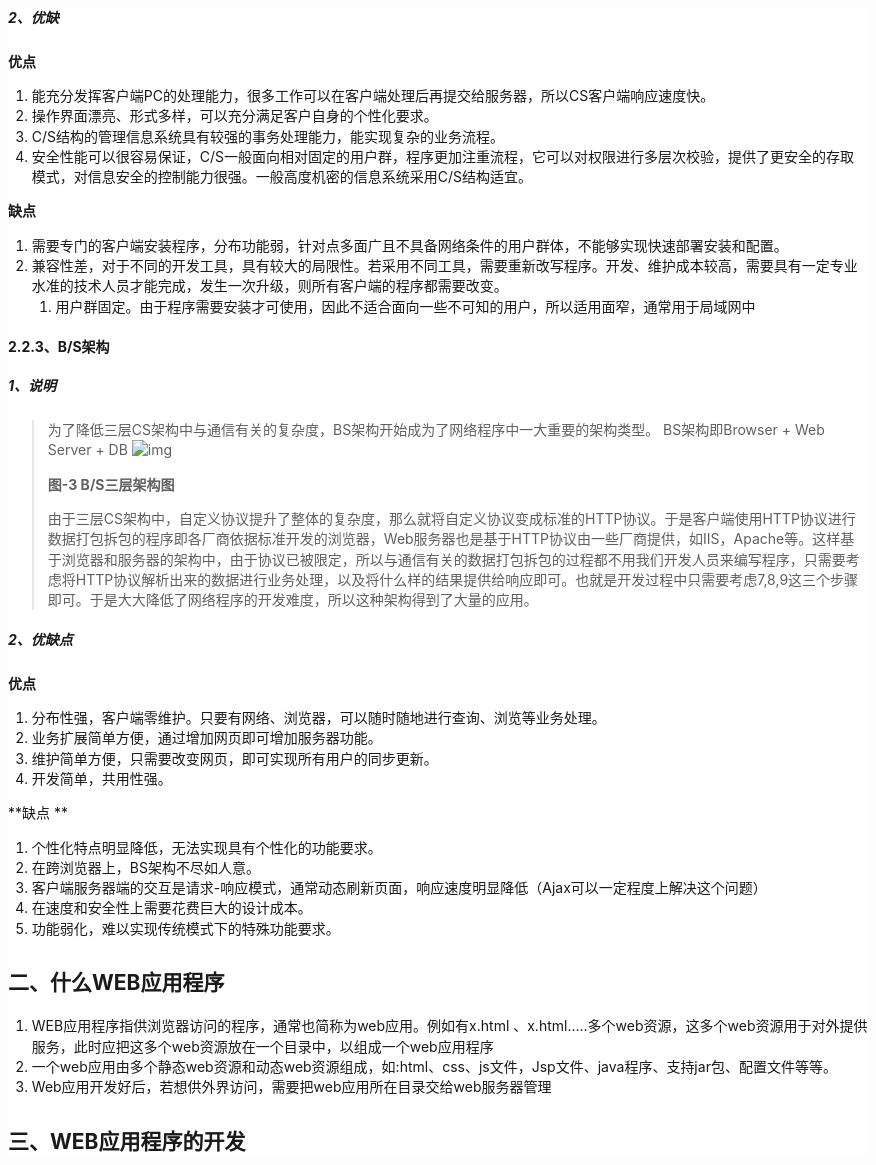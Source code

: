 ##### 2、优缺

**优点**

1. 能充分发挥客户端PC的处理能力，很多工作可以在客户端处理后再提交给服务器，所以CS客户端响应速度快。
2. 操作界面漂亮、形式多样，可以充分满足客户自身的个性化要求。
3. C/S结构的管理信息系统具有较强的事务处理能力，能实现复杂的业务流程。
4. 安全性能可以很容易保证，C/S一般面向相对固定的用户群，程序更加注重流程，它可以对权限进行多层次校验，提供了更安全的存取模式，对信息安全的控制能力很强。一般高度机密的信息系统采用C/S结构适宜。

**缺点**

1. 需要专门的客户端安装程序，分布功能弱，针对点多面广且不具备网络条件的用户群体，不能够实现快速部署安装和配置。
2. 兼容性差，对于不同的开发工具，具有较大的局限性。若采用不同工具，需要重新改写程序。开发、维护成本较高，需要具有一定专业水准的技术人员才能完成，发生一次升级，则所有客户端的程序都需要改变。
   1. 用户群固定。由于程序需要安装才可使用，因此不适合面向一些不可知的用户，所以适用面窄，通常用于局域网中

#### 2.2.3、B/S架构

##### 1、说明

>  为了降低三层CS架构中与通信有关的复杂度，BS架构开始成为了网络程序中一大重要的架构类型。
>  BS架构即Browser + Web Server + DB
>  ![img](http://opof44evx.bkt.clouddn.com/17-5-9/5701839-file_1494318731368_169c6.jpg)
>
>  **图-3 B/S三层架构图**
>
>  由于三层CS架构中，自定义协议提升了整体的复杂度，那么就将自定义协议变成标准的HTTP协议。于是客户端使用HTTP协议进行数据打包拆包的程序即各厂商依据标准开发的浏览器，Web服务器也是基于HTTP协议由一些厂商提供，如IIS，Apache等。这样基于浏览器和服务器的架构中，由于协议已被限定，所以与通信有关的数据打包拆包的过程都不用我们开发人员来编写程序，只需要考虑将HTTP协议解析出来的数据进行业务处理，以及将什么样的结果提供给响应即可。也就是开发过程中只需要考虑7,8,9这三个步骤即可。于是大大降低了网络程序的开发难度，所以这种架构得到了大量的应用。

##### 2、优缺点

**优点**

1. 分布性强，客户端零维护。只要有网络、浏览器，可以随时随地进行查询、浏览等业务处理。
2. 业务扩展简单方便，通过增加网页即可增加服务器功能。
3. 维护简单方便，只需要改变网页，即可实现所有用户的同步更新。
4. 开发简单，共用性强。

**缺点 **

1. 个性化特点明显降低，无法实现具有个性化的功能要求。
2. 在跨浏览器上，BS架构不尽如人意。
3. 客户端服务器端的交互是请求-响应模式，通常动态刷新页面，响应速度明显降低（Ajax可以一定程度上解决这个问题）
4. 在速度和安全性上需要花费巨大的设计成本。
5. 功能弱化，难以实现传统模式下的特殊功能要求。

## 二、什么WEB应用程序

1. WEB应用程序指供浏览器访问的程序，通常也简称为web应用。例如有x.html 、x.html…..多个web资源，这多个web资源用于对外提供服务，此时应把这多个web资源放在一个目录中，以组成一个web应用程序
2. 一个web应用由多个静态web资源和动态web资源组成，如:html、css、js文件，Jsp文件、java程序、支持jar包、配置文件等等。
3. Web应用开发好后，若想供外界访问，需要把web应用所在目录交给web服务器管理

## 三、WEB应用程序的开发
